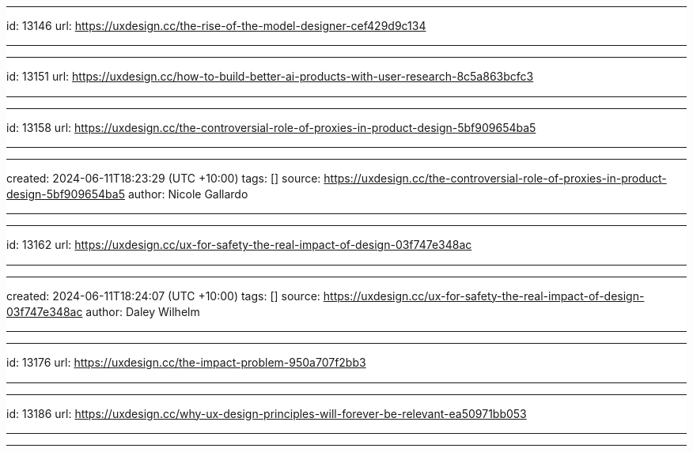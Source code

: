 
---
id: 13146
url: https://uxdesign.cc/the-rise-of-the-model-designer-cef429d9c134

---


---
id: 13151
url: https://uxdesign.cc/how-to-build-better-ai-products-with-user-research-8c5a863bcfc3

---

---
id: 13158
url: https://uxdesign.cc/the-controversial-role-of-proxies-in-product-design-5bf909654ba5

---

---
created: 2024-06-11T18:23:29 (UTC +10:00)
tags: []
source: https://uxdesign.cc/the-controversial-role-of-proxies-in-product-design-5bf909654ba5
author: Nicole Gallardo

---

---
id: 13162
url: https://uxdesign.cc/ux-for-safety-the-real-impact-of-design-03f747e348ac

---

---
created: 2024-06-11T18:24:07 (UTC +10:00)
tags: []
source: https://uxdesign.cc/ux-for-safety-the-real-impact-of-design-03f747e348ac
author: Daley Wilhelm

---


---
id: 13176
url: https://uxdesign.cc/the-impact-problem-950a707f2bb3

---

---
id: 13186
url: https://uxdesign.cc/why-ux-design-principles-will-forever-be-relevant-ea50971bb053

---



---